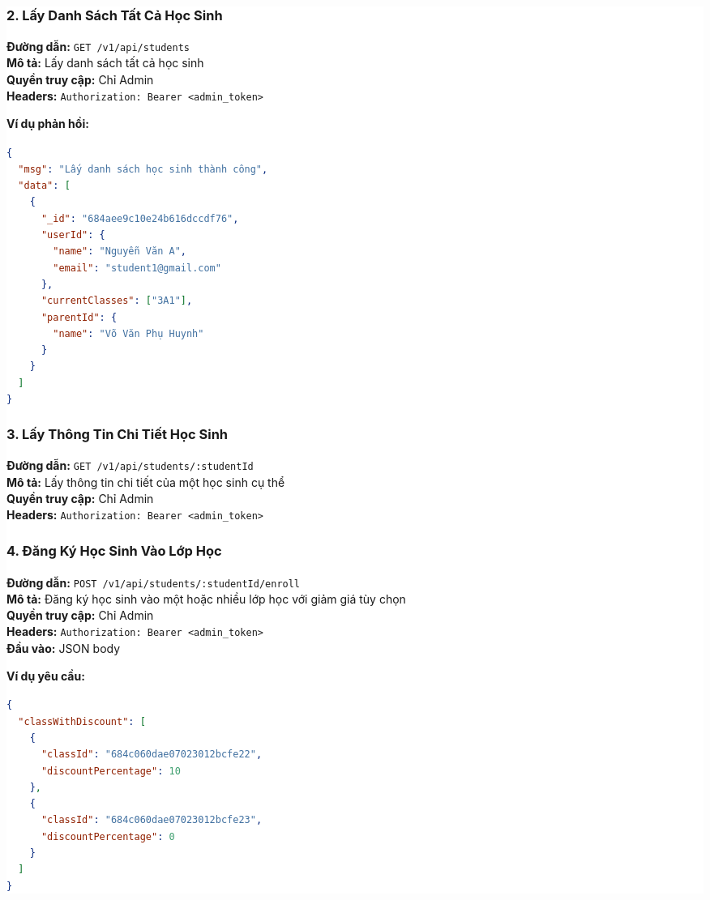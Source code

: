### 2. Lấy Danh Sách Tất Cả Học Sinh

**Đường dẫn:** `GET /v1/api/students`  
**Mô tả:** Lấy danh sách tất cả học sinh  
**Quyền truy cập:** Chỉ Admin  
**Headers:** `Authorization: Bearer <admin_token>`

**Ví dụ phản hồi:**

```json
{
  "msg": "Lấy danh sách học sinh thành công",
  "data": [
    {
      "_id": "684aee9c10e24b616dccdf76",
      "userId": {
        "name": "Nguyễn Văn A",
        "email": "student1@gmail.com"
      },
      "currentClasses": ["3A1"],
      "parentId": {
        "name": "Võ Văn Phụ Huynh"
      }
    }
  ]
}
```

### 3. Lấy Thông Tin Chi Tiết Học Sinh

**Đường dẫn:** `GET /v1/api/students/:studentId`  
**Mô tả:** Lấy thông tin chi tiết của một học sinh cụ thể  
**Quyền truy cập:** Chỉ Admin  
**Headers:** `Authorization: Bearer <admin_token>`

### 4. Đăng Ký Học Sinh Vào Lớp Học

**Đường dẫn:** `POST /v1/api/students/:studentId/enroll`  
**Mô tả:** Đăng ký học sinh vào một hoặc nhiều lớp học với giảm giá tùy chọn  
**Quyền truy cập:** Chỉ Admin  
**Headers:** `Authorization: Bearer <admin_token>`  
**Đầu vào:** JSON body

**Ví dụ yêu cầu:**

```json
{
  "classWithDiscount": [
    {
      "classId": "684c060dae07023012bcfe22",
      "discountPercentage": 10
    },
    {
      "classId": "684c060dae07023012bcfe23",
      "discountPercentage": 0
    }
  ]
}
```
